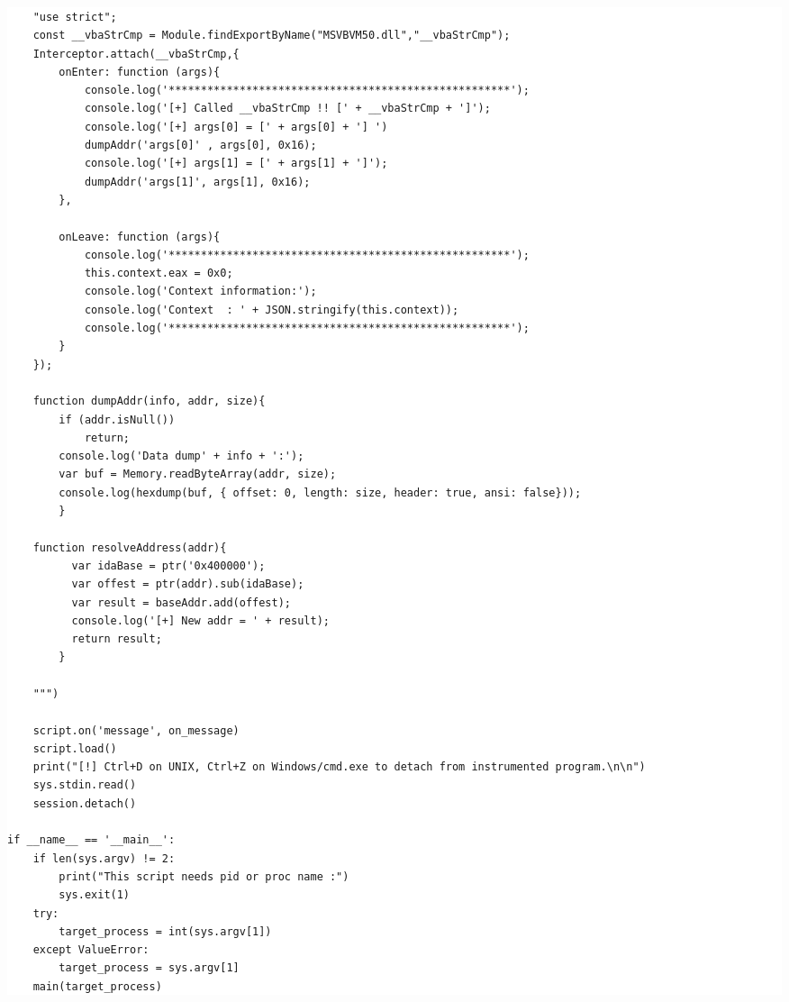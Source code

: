 ```
	"use strict";
	const __vbaStrCmp = Module.findExportByName("MSVBVM50.dll","__vbaStrCmp");
	Interceptor.attach(__vbaStrCmp,{
		onEnter: function (args){
			console.log('*****************************************************');
			console.log('[+] Called	__vbaStrCmp !! [' + __vbaStrCmp + ']');
			console.log('[+] args[0] = [' + args[0] + '] ')
			dumpAddr('args[0]' , args[0], 0x16);
			console.log('[+] args[1] = [' + args[1] + ']');
			dumpAddr('args[1]', args[1], 0x16);
		},
		
		onLeave: function (args){
			console.log('*****************************************************');
			this.context.eax = 0x0;
			console.log('Context information:');
			console.log('Context  : ' + JSON.stringify(this.context));	
			console.log('*****************************************************');
		}
	});
	
	function dumpAddr(info, addr, size){
		if (addr.isNull())
			return;
		console.log('Data dump' + info + ':');
		var buf = Memory.readByteArray(addr, size);
		console.log(hexdump(buf, { offset: 0, length: size, header: true, ansi: false}));
		}
		
	function resolveAddress(addr){
		  var idaBase = ptr('0x400000');
		  var offest = ptr(addr).sub(idaBase);
		  var result = baseAddr.add(offest);
		  console.log('[+] New addr = ' + result);
		  return result;
		}
	
	""")
	
	script.on('message', on_message)
	script.load()
	print("[!] Ctrl+D on UNIX, Ctrl+Z on Windows/cmd.exe to detach from instrumented program.\n\n")
	sys.stdin.read()
	session.detach()

if __name__ == '__main__':
	if len(sys.argv) != 2:
		print("This script needs pid or proc name :")
		sys.exit(1)
	try:
		target_process = int(sys.argv[1])
	except ValueError:
		target_process = sys.argv[1]
	main(target_process)
```